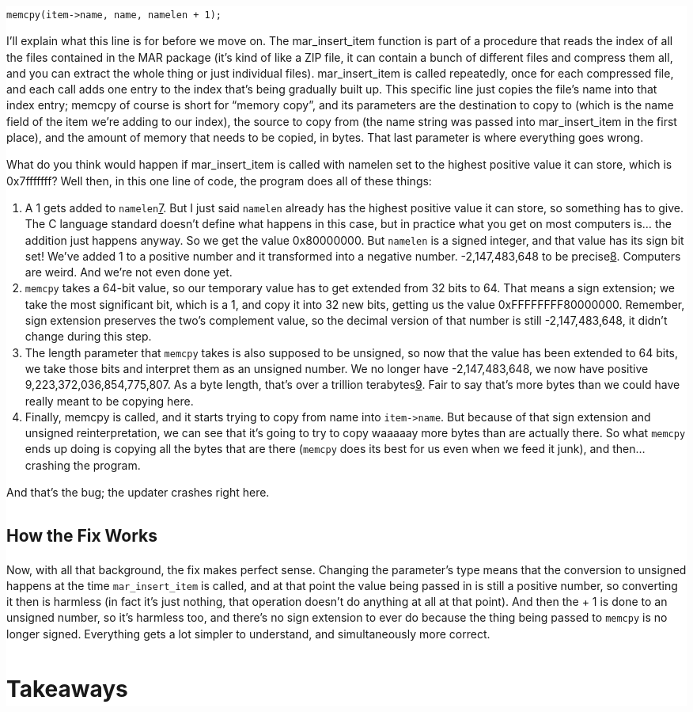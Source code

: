 ```
memcpy(item->name, name, namelen + 1);
```

I’ll explain what this line is for before we move on. The mar\_insert\_item function is part of a procedure that reads the index of all the files contained in the MAR package (it’s kind of like a ZIP file, it can contain a bunch of different files and compress them all, and you can extract the whole thing or just individual files). mar\_insert\_item is called repeatedly, once for each compressed file, and each call adds one entry to the index that’s being gradually built up. This specific line just copies the file’s name into that index entry; memcpy of course is short for “memory copy”, and its parameters are the destination to copy to (which is the name field of the item we’re adding to our index), the source to copy from (the name string was passed into mar\_insert\_item in the first place), and the amount of memory that needs to be copied, in bytes. That last parameter is where everything goes wrong.

What do you think would happen if mar\_insert\_item is called with namelen set to the highest positive value it can store, which is 0x7fffffff? Well then, in this one line of code, the program does all of these things:

1. A 1 gets added to `namelen`[7](#footnote-7). But I just said `namelen` already has the highest positive value it can store, so something has to give. The C language standard doesn’t define what happens in this case, but in practice what you get on most computers is… the addition just happens anyway. So we get the value 0x80000000. But `namelen` is a signed integer, and that value has its sign bit set! We’ve added 1 to a positive number and it transformed into a negative number. -2,147,483,648 to be precise[8](#footnote-8). Computers are weird. And we’re not even done yet.
2. `memcpy` takes a 64-bit value, so our temporary value has to get extended from 32 bits to 64. That means a sign extension; we take the most significant bit, which is a 1, and copy it into 32 new bits, getting us the value 0xFFFFFFFF80000000. Remember, sign extension preserves the two’s complement value, so the decimal version of that number is still -2,147,483,648, it didn’t change during this step.
3. The length parameter that `memcpy` takes is also supposed to be unsigned, so now that the value has been extended to 64 bits, we take those bits and interpret them as an unsigned number. We no longer have -2,147,483,648, we now have positive 9,223,372,036,854,775,807. As a byte length, that’s over a trillion terabytes[9](#footnote-9). Fair to say that’s more bytes than we could have really meant to be copying here.
4. Finally, memcpy is called, and it starts trying to copy from name into `item->name`. But because of that sign extension and unsigned reinterpretation, we can see that it’s going to try to copy waaaaay more bytes than are actually there. So what `memcpy` ends up doing is copying all the bytes that are there (`memcpy` does its best for us even when we feed it junk), and then… crashing the program.

And that’s the bug; the updater crashes right here.

## **How the Fix Works**

Now, with all that background, the fix makes perfect sense. Changing the parameter’s type means that the conversion to unsigned happens at the time `mar_insert_item` is called, and at that point the value being passed in is still a positive number, so converting it then is harmless (in fact it’s just nothing, that operation doesn’t do anything at all at that point). And then the + 1 is done to an unsigned number, so it’s harmless too, and there’s no sign extension to ever do because the thing being passed to `memcpy` is no longer signed. Everything gets a lot simpler to understand, and simultaneously more correct.

# **Takeaways**
